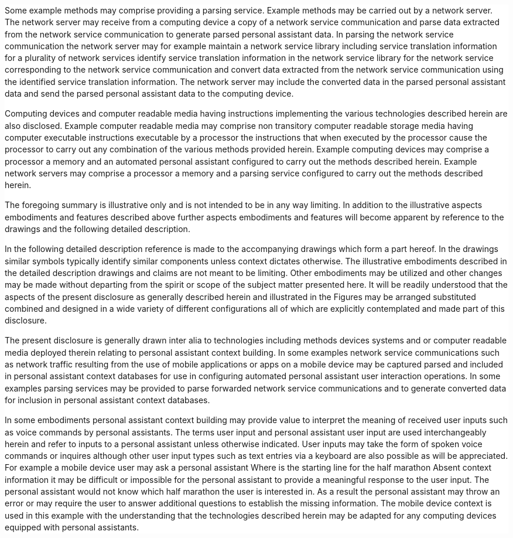 Some example methods may comprise providing a parsing service. Example methods may be carried out by a network server. The network server may receive from a computing device a copy of a network service communication and parse data extracted from the network service communication to generate parsed personal assistant data. In parsing the network service communication the network server may for example maintain a network service library including service translation information for a plurality of network services identify service translation information in the network service library for the network service corresponding to the network service communication and convert data extracted from the network service communication using the identified service translation information. The network server may include the converted data in the parsed personal assistant data and send the parsed personal assistant data to the computing device.

Computing devices and computer readable media having instructions implementing the various technologies described herein are also disclosed. Example computer readable media may comprise non transitory computer readable storage media having computer executable instructions executable by a processor the instructions that when executed by the processor cause the processor to carry out any combination of the various methods provided herein. Example computing devices may comprise a processor a memory and an automated personal assistant configured to carry out the methods described herein. Example network servers may comprise a processor a memory and a parsing service configured to carry out the methods described herein.

The foregoing summary is illustrative only and is not intended to be in any way limiting. In addition to the illustrative aspects embodiments and features described above further aspects embodiments and features will become apparent by reference to the drawings and the following detailed description.

In the following detailed description reference is made to the accompanying drawings which form a part hereof. In the drawings similar symbols typically identify similar components unless context dictates otherwise. The illustrative embodiments described in the detailed description drawings and claims are not meant to be limiting. Other embodiments may be utilized and other changes may be made without departing from the spirit or scope of the subject matter presented here. It will be readily understood that the aspects of the present disclosure as generally described herein and illustrated in the Figures may be arranged substituted combined and designed in a wide variety of different configurations all of which are explicitly contemplated and made part of this disclosure.

The present disclosure is generally drawn inter alia to technologies including methods devices systems and or computer readable media deployed therein relating to personal assistant context building. In some examples network service communications such as network traffic resulting from the use of mobile applications or apps on a mobile device may be captured parsed and included in personal assistant context databases for use in configuring automated personal assistant user interaction operations. In some examples parsing services may be provided to parse forwarded network service communications and to generate converted data for inclusion in personal assistant context databases.

In some embodiments personal assistant context building may provide value to interpret the meaning of received user inputs such as voice commands by personal assistants. The terms user input and personal assistant user input are used interchangeably herein and refer to inputs to a personal assistant unless otherwise indicated. User inputs may take the form of spoken voice commands or inquires although other user input types such as text entries via a keyboard are also possible as will be appreciated. For example a mobile device user may ask a personal assistant Where is the starting line for the half marathon Absent context information it may be difficult or impossible for the personal assistant to provide a meaningful response to the user input. The personal assistant would not know which half marathon the user is interested in. As a result the personal assistant may throw an error or may require the user to answer additional questions to establish the missing information. The mobile device context is used in this example with the understanding that the technologies described herein may be adapted for any computing devices equipped with personal assistants.
